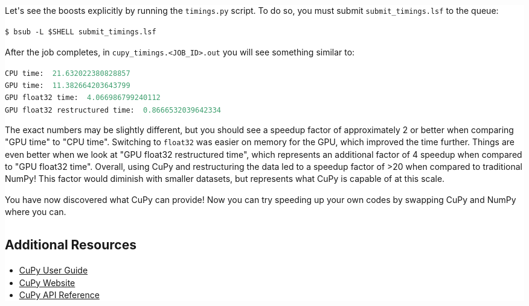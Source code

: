 Let's see the boosts explicitly by running the `timings.py` script.
To do so, you must submit `submit_timings.lsf` to the queue:

```
$ bsub -L $SHELL submit_timings.lsf
```

After the job completes, in `cupy_timings.<JOB_ID>.out` you will see something similar to:

```python
CPU time:  21.632022380828857
GPU time:  11.382664203643799
GPU float32 time:  4.066986799240112
GPU float32 restructured time:  0.8666532039642334
```

The exact numbers may be slightly different, but you should see a speedup factor of approximately 2 or better when comparing "GPU time" to "CPU time".
Switching to `float32` was easier on memory for the GPU, which improved the time further.
Things are even better when we look at "GPU float32 restructured time", which represents an additional factor of 4 speedup when compared to "GPU float32 time".
Overall, using CuPy and restructuring the data led to a speedup factor of >20 when compared to traditional NumPy!
This factor would diminish with smaller datasets, but represents what CuPy is capable of at this scale.

You have now discovered what CuPy can provide!
Now you can try speeding up your own codes by swapping CuPy and NumPy where you can.

## Additional Resources

* [CuPy User Guide](https://docs.cupy.dev/en/stable/user_guide/index.html)
* [CuPy Website](https://cupy.dev/)
* [CuPy API Reference](https://docs.cupy.dev/en/stable/reference/index.html)

